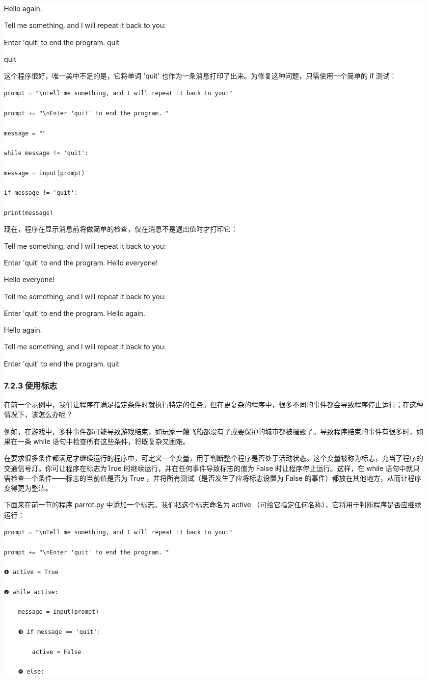 Hello again.

Tell me something, and I will repeat it back to you:

Enter 'quit' to end the program. quit

quit

这个程序很好，唯一美中不足的是，它将单词 'quit' 也作为一条消息打印了出来。为修复这种问题，只需使用一个简单的 if 测试：

```
prompt = "\nTell me something, and I will repeat it back to you:"

prompt += "\nEnter 'quit' to end the program. "

message = ""

while message != 'quit':

message = input(prompt)

if message != 'quit':

print(message)
```

现在，程序在显示消息前将做简单的检查，仅在消息不是退出值时才打印它：

Tell me something, and I will repeat it back to you:

Enter 'quit' to end the program. Hello everyone!

Hello everyone!

Tell me something, and I will repeat it back to you:

Enter 'quit' to end the program. Hello again.

Hello again.

Tell me something, and I will repeat it back to you:

Enter 'quit' to end the program. quit

### 7.2.3 使用标志

在前一个示例中，我们让程序在满足指定条件时就执行特定的任务。但在更复杂的程序中，很多不同的事件都会导致程序停止运行；在这种情况下，该怎么办呢？

例如，在游戏中，多种事件都可能导致游戏结束，如玩家一艘飞船都没有了或要保护的城市都被摧毁了。导致程序结束的事件有很多时，如果在一条 while 语句中检查所有这些条件，将既复杂又困难。

在要求很多条件都满足才继续运行的程序中，可定义一个变量，用于判断整个程序是否处于活动状态。这个变量被称为标志，充当了程序的交通信号灯。你可让程序在标志为True 时继续运行，并在任何事件导致标志的值为 False 时让程序停止运行。这样，在 while 语句中就只需检查一个条件——标志的当前值是否为 True ，并将所有测试（是否发生了应将标志设置为 False 的事件）都放在其他地方，从而让程序变得更为整洁。

下面来在前一节的程序 parrot.py 中添加一个标志。我们把这个标志命名为 active （可给它指定任何名称），它将用于判断程序是否应继续运行：

```
prompt = "\nTell me something, and I will repeat it back to you:"

prompt += "\nEnter 'quit' to end the program. "

❶ active = True

❷ while active:

	message = input(prompt)

	❸ if message == 'quit':

		active = False

	❹ else:
```
